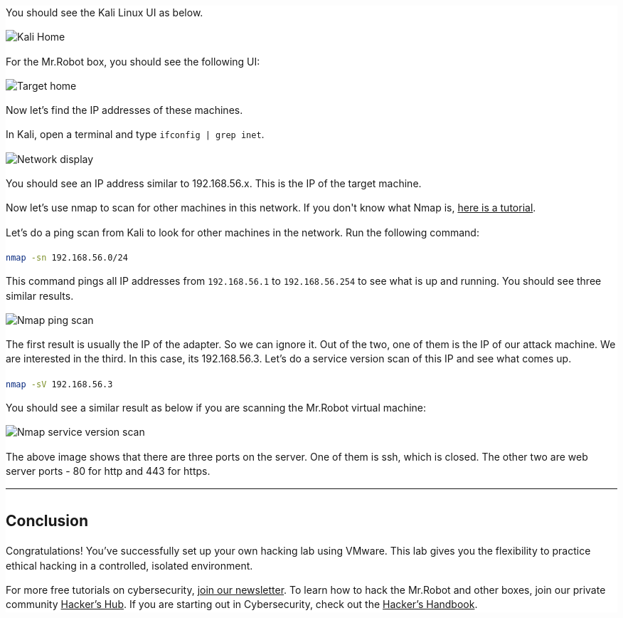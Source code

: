 You should see the Kali Linux UI as below.

![Kali Home](https://cdn.hashnode.com/res/hashnode/image/upload/v1729751456625/e63b0190-2e8d-481b-903f-faac4c2fec3f.png)

For the Mr.Robot box, you should see the following UI:

![Target home](https://cdn.hashnode.com/res/hashnode/image/upload/v1729751469522/71ce0dcd-595c-4f67-8ff4-716ffb1e8216.png)

Now let’s find the IP addresses of these machines.

In Kali, open a terminal and type `ifconfig | grep inet`.

![Network display](https://cdn.hashnode.com/res/hashnode/image/upload/v1729751487309/6ec69770-ead6-44f0-a590-7a6afb563614.png)

You should see an IP address similar to 192.168.56.x. This is the IP of the target machine.

Now let’s use nmap to scan for other machines in this network. If you don't know what Nmap is, [<VPIcon icon="fas fa-globe"/>here is a tutorial](https://stealthsecurity.sh/p/nmap-tutorial).

Let’s do a ping scan from Kali to look for other machines in the network. Run the following command:

```sh
nmap -sn 192.168.56.0/24
```

This command pings all IP addresses from `192.168.56.1` to `192.168.56.254` to see what is up and running. You should see three similar results.

![Nmap ping scan](https://cdn.hashnode.com/res/hashnode/image/upload/v1729751508093/204e5805-3b1e-485b-8e2e-bece23c3d781.png)

The first result is usually the IP of the adapter. So we can ignore it. Out of the two, one of them is the IP of our attack machine. We are interested in the third. In this case, its 192.168.56.3. Let’s do a service version scan of this IP and see what comes up.

```sh
nmap -sV 192.168.56.3
```

You should see a similar result as below if you are scanning the Mr.Robot virtual machine:

![Nmap service version scan](https://cdn.hashnode.com/res/hashnode/image/upload/v1729751531886/bf6eec03-4393-4610-84ff-61dceb24edcc.png)

The above image shows that there are three ports on the server. One of them is ssh, which is closed. The other two are web server ports - 80 for http and 443 for https.

---

## Conclusion

Congratulations! You’ve successfully set up your own hacking lab using VMware. This lab gives you the flexibility to practice ethical hacking in a controlled, isolated environment.

For more free tutorials on cybersecurity, [<VPIcon icon="fas fa-globe"/>join our newsletter](https://stealthsecurity.sh/). To learn how to hack the Mr.Robot and other boxes, join our private community [<VPIcon icon="fas fa-globe"/>Hacker’s Hub](https://skool.com/hackershub). If you are starting out in Cybersecurity, check out the [<VPIcon icon="fas fa-globe"/>Hacker’s Handbook](https://book.stealthsecurity.sh/).
